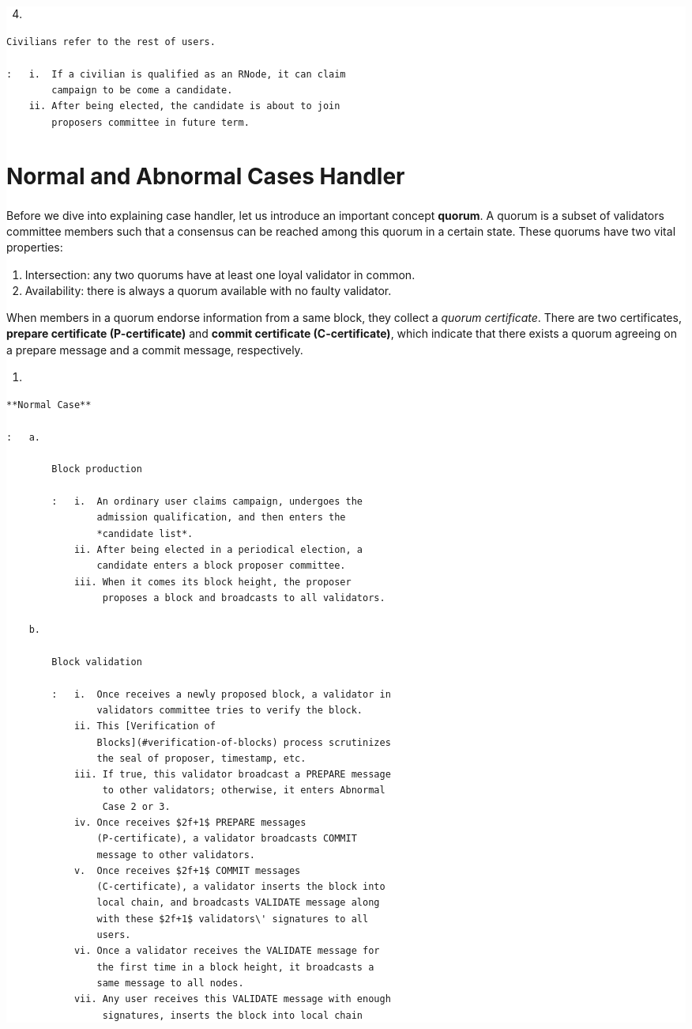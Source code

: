 4.  

    Civilians refer to the rest of users.

    :   i.  If a civilian is qualified as an RNode, it can claim
            campaign to be come a candidate.
        ii. After being elected, the candidate is about to join
            proposers committee in future term.

# Normal and Abnormal Cases Handler

Before we dive into explaining case handler, let us introduce an
important concept **quorum**. A quorum is a subset of validators
committee members such that a consensus can be reached among this quorum
in a certain state. These quorums have two vital properties:

1.  Intersection: any two quorums have at least one loyal validator in
    common.
2.  Availability: there is always a quorum available with no faulty
    validator.

When members in a quorum endorse information from a same block, they
collect a *quorum certificate*. There are two certificates, **prepare
certificate (P-certificate)** and **commit certificate
(C-certificate)**, which indicate that there exists a quorum agreeing on
a prepare message and a commit message, respectively.

1.  

    **Normal Case**

    :   a.  

            Block production

            :   i.  An ordinary user claims campaign, undergoes the
                    admission qualification, and then enters the
                    *candidate list*.
                ii. After being elected in a periodical election, a
                    candidate enters a block proposer committee.
                iii. When it comes its block height, the proposer
                     proposes a block and broadcasts to all validators.

        b.  

            Block validation

            :   i.  Once receives a newly proposed block, a validator in
                    validators committee tries to verify the block.
                ii. This [Verification of
                    Blocks](#verification-of-blocks) process scrutinizes
                    the seal of proposer, timestamp, etc.
                iii. If true, this validator broadcast a PREPARE message
                     to other validators; otherwise, it enters Abnormal
                     Case 2 or 3.
                iv. Once receives $2f+1$ PREPARE messages
                    (P-certificate), a validator broadcasts COMMIT
                    message to other validators.
                v.  Once receives $2f+1$ COMMIT messages
                    (C-certificate), a validator inserts the block into
                    local chain, and broadcasts VALIDATE message along
                    with these $2f+1$ validators\' signatures to all
                    users.
                vi. Once a validator receives the VALIDATE message for
                    the first time in a block height, it broadcasts a
                    same message to all nodes.
                vii. Any user receives this VALIDATE message with enough
                     signatures, inserts the block into local chain
